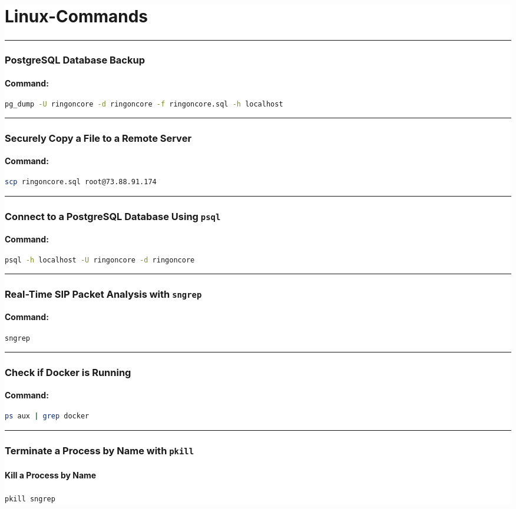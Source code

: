 # Linux-Commands
---

### PostgreSQL Database Backup

**Command:**
```bash
pg_dump -U ringoncore -d ringoncore -f ringoncore.sql -h localhost
```

---

### Securely Copy a File to a Remote Server

**Command:**
```bash
scp ringoncore.sql root@73.88.91.174
```

---

### Connect to a PostgreSQL Database Using `psql`

**Command:**
```bash
psql -h localhost -U ringoncore -d ringoncore
```

---

### Real-Time SIP Packet Analysis with `sngrep`

**Command:**
```bash
sngrep
```

---

### Check if Docker is Running

**Command:**
```bash
ps aux | grep docker
```

---

### Terminate a Process by Name with `pkill`

#### **Kill a Process by Name**
```bash
pkill sngrep
```
